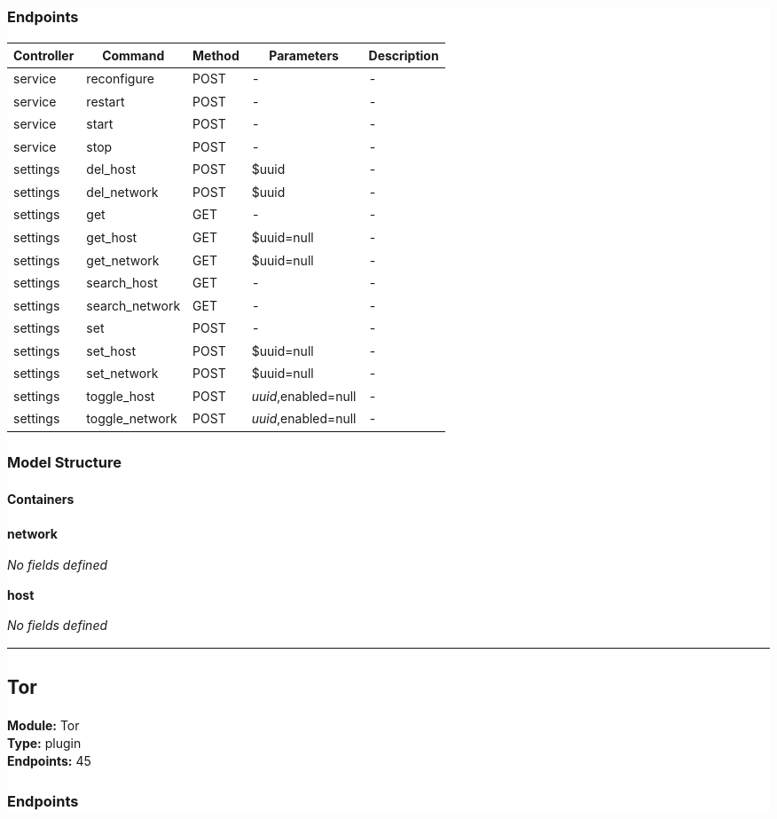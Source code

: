 ### Endpoints

| Controller | Command        | Method | Parameters          | Description |
| ---------- | -------------- | ------ | ------------------- | ----------- |
| service    | reconfigure    | POST   | -                   | -           |
| service    | restart        | POST   | -                   | -           |
| service    | start          | POST   | -                   | -           |
| service    | stop           | POST   | -                   | -           |
| settings   | del_host       | POST   | $uuid               | -           |
| settings   | del_network    | POST   | $uuid               | -           |
| settings   | get            | GET    | -                   | -           |
| settings   | get_host       | GET    | $uuid=null          | -           |
| settings   | get_network    | GET    | $uuid=null          | -           |
| settings   | search_host    | GET    | -                   | -           |
| settings   | search_network | GET    | -                   | -           |
| settings   | set            | POST   | -                   | -           |
| settings   | set_host       | POST   | $uuid=null          | -           |
| settings   | set_network    | POST   | $uuid=null          | -           |
| settings   | toggle_host    | POST   | $uuid,$enabled=null | -           |
| settings   | toggle_network | POST   | $uuid,$enabled=null | -           |

### Model Structure

#### Containers

**network**

_No fields defined_

**host**

_No fields defined_

---

## Tor

**Module:** Tor  
**Type:** plugin  
**Endpoints:** 45

### Endpoints
